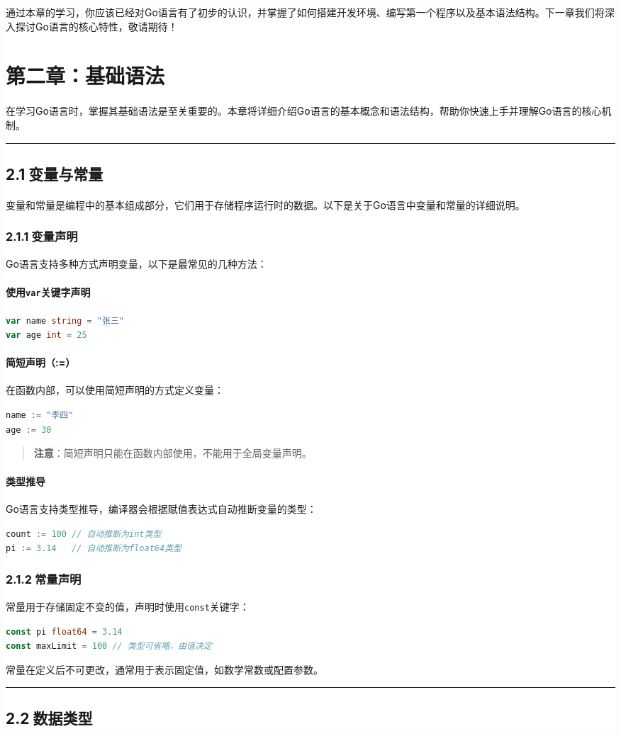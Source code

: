 
通过本章的学习，你应该已经对Go语言有了初步的认识，并掌握了如何搭建开发环境、编写第一个程序以及基本语法结构。下一章我们将深入探讨Go语言的核心特性，敬请期待！


# 第二章：基础语法

在学习Go语言时，掌握其基础语法是至关重要的。本章将详细介绍Go语言的基本概念和语法结构，帮助你快速上手并理解Go语言的核心机制。

---

## 2.1 变量与常量

变量和常量是编程中的基本组成部分，它们用于存储程序运行时的数据。以下是关于Go语言中变量和常量的详细说明。

### 2.1.1 变量声明

Go语言支持多种方式声明变量，以下是最常见的几种方法：

#### 使用`var`关键字声明
```go
var name string = "张三"
var age int = 25
```

#### 简短声明（:=）
在函数内部，可以使用简短声明的方式定义变量：
```go
name := "李四"
age := 30
```

> **注意**：简短声明只能在函数内部使用，不能用于全局变量声明。

#### 类型推导
Go语言支持类型推导，编译器会根据赋值表达式自动推断变量的类型：
```go
count := 100 // 自动推断为int类型
pi := 3.14   // 自动推断为float64类型
```

### 2.1.2 常量声明

常量用于存储固定不变的值，声明时使用`const`关键字：
```go
const pi float64 = 3.14
const maxLimit = 100 // 类型可省略，由值决定
```

常量在定义后不可更改，通常用于表示固定值，如数学常数或配置参数。

---

## 2.2 数据类型
